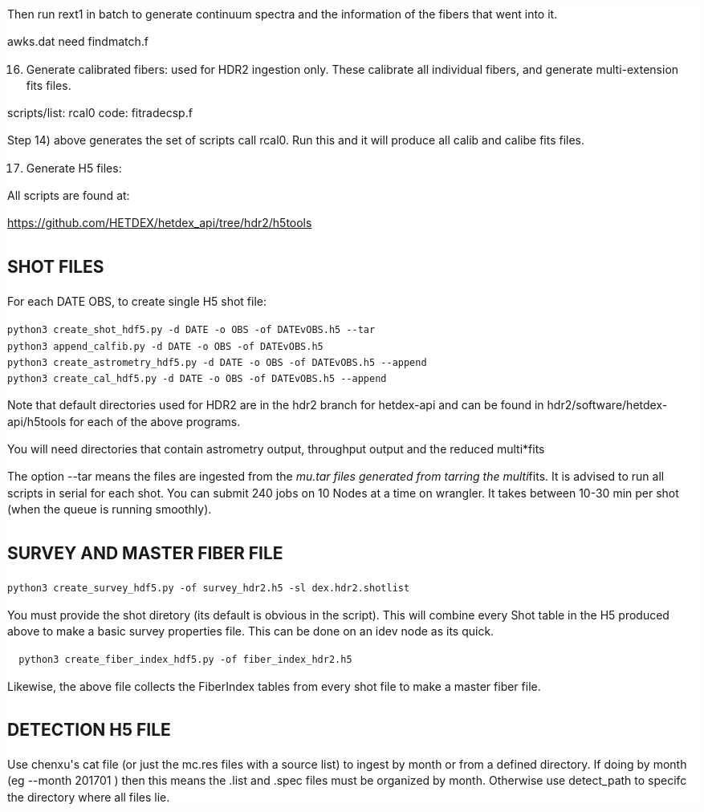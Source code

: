 Then run rext1 in batch to generate continuum spectra and the
information of the fibers that went into it.

awks.dat
need findmatch.f

16) Generate calibrated fibers: used for HDR2 ingestion only. These
calibrate all individual fibers, and generate multi-extension fits files.

scripts/list: rcal0
code: fitradecsp.f

Step 14) above generates the set of scripts call rcal0. Run this and it
will produce all calib and calibe fits files.

17) Generate H5 files:


All scripts are found at:

https://github.com/HETDEX/hetdex_api/tree/hdr2/h5tools

SHOT FILES
----------
For each DATE OBS, to create  single H5 shot file:

    python3 create_shot_hdf5.py -d DATE -o OBS -of DATEvOBS.h5 --tar
    python3 append_calfib.py -d DATE -o OBS -of DATEvOBS.h5
    python3 create_astrometry_hdf5.py -d DATE -o OBS -of DATEvOBS.h5 --append   
    python3 create_cal_hdf5.py -d DATE -o OBS -of DATEvOBS.h5 --append

Note that default directories used for HDR2 are in the hdr2 branch for
hetdex-api and can be found in hdr2/software/hetdex-api/h5tools for each
of the above programs.

You will need directories that contain astrometry output, throughput
output and the reduced multi*fits

The option --tar means the files are ingested from the
*mu.tar files generated from tarring the multi*fits. It is advised to
run all scripts in serial for each
shot. You can submit 240 jobs on 10 Nodes at a time on wrangler. It takes
between 10-30 min per shot (when the queue is running smoothly).

SURVEY AND MASTER FIBER FILE
----------------------------

	python3 create_survey_hdf5.py -of survey_hdr2.h5 -sl dex.hdr2.shotlist

You must provide the shot diretory (its default is obvious in the script).
This will combine every Shot table in the H5 produced above to make a
basic survey properties file. This can be done on an idev node as its quick.

      python3 create_fiber_index_hdf5.py -of fiber_index_hdr2.h5

Likewise, the above file collects the FiberIndex tables from every shot
file to make a master fiber file.

DETECTION H5 FILE
-----------------
Use chenxu's cat file (or just the mc.res files with a source list) to ingest
by month or from a defined directory. If doing by month (eg --month 201701 ) then
this means the .list and .spec files must be organized by month. Otherwise use
detect_path to specifc the directory where all files lie.
